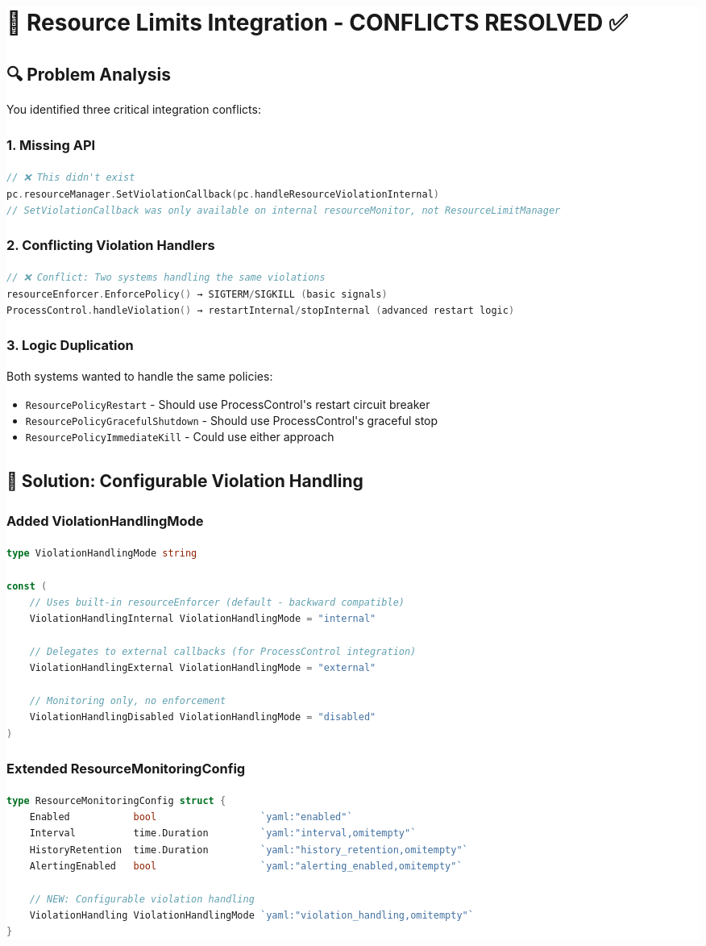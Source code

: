 # 🎯 **Resource Limits Integration - CONFLICTS RESOLVED** ✅

## 🔍 **Problem Analysis**

You identified three critical integration conflicts:

### **1. Missing API**
```go
// ❌ This didn't exist
pc.resourceManager.SetViolationCallback(pc.handleResourceViolationInternal)
// SetViolationCallback was only available on internal resourceMonitor, not ResourceLimitManager
```

### **2. Conflicting Violation Handlers**
```go
// ❌ Conflict: Two systems handling the same violations
resourceEnforcer.EnforcePolicy() → SIGTERM/SIGKILL (basic signals)
ProcessControl.handleViolation() → restartInternal/stopInternal (advanced restart logic)
```

### **3. Logic Duplication**
Both systems wanted to handle the same policies:
- `ResourcePolicyRestart` - Should use ProcessControl's restart circuit breaker
- `ResourcePolicyGracefulShutdown` - Should use ProcessControl's graceful stop
- `ResourcePolicyImmediateKill` - Could use either approach

## 🎯 **Solution: Configurable Violation Handling**

### **Added ViolationHandlingMode**
```go
type ViolationHandlingMode string

const (
    // Uses built-in resourceEnforcer (default - backward compatible)
    ViolationHandlingInternal ViolationHandlingMode = "internal"
    
    // Delegates to external callbacks (for ProcessControl integration)  
    ViolationHandlingExternal ViolationHandlingMode = "external"
    
    // Monitoring only, no enforcement
    ViolationHandlingDisabled ViolationHandlingMode = "disabled"
)
```

### **Extended ResourceMonitoringConfig**
```go
type ResourceMonitoringConfig struct {
    Enabled           bool                  `yaml:"enabled"`
    Interval          time.Duration         `yaml:"interval,omitempty"`
    HistoryRetention  time.Duration         `yaml:"history_retention,omitempty"`
    AlertingEnabled   bool                  `yaml:"alerting_enabled,omitempty"`
    
    // NEW: Configurable violation handling
    ViolationHandling ViolationHandlingMode `yaml:"violation_handling,omitempty"`
}
```
